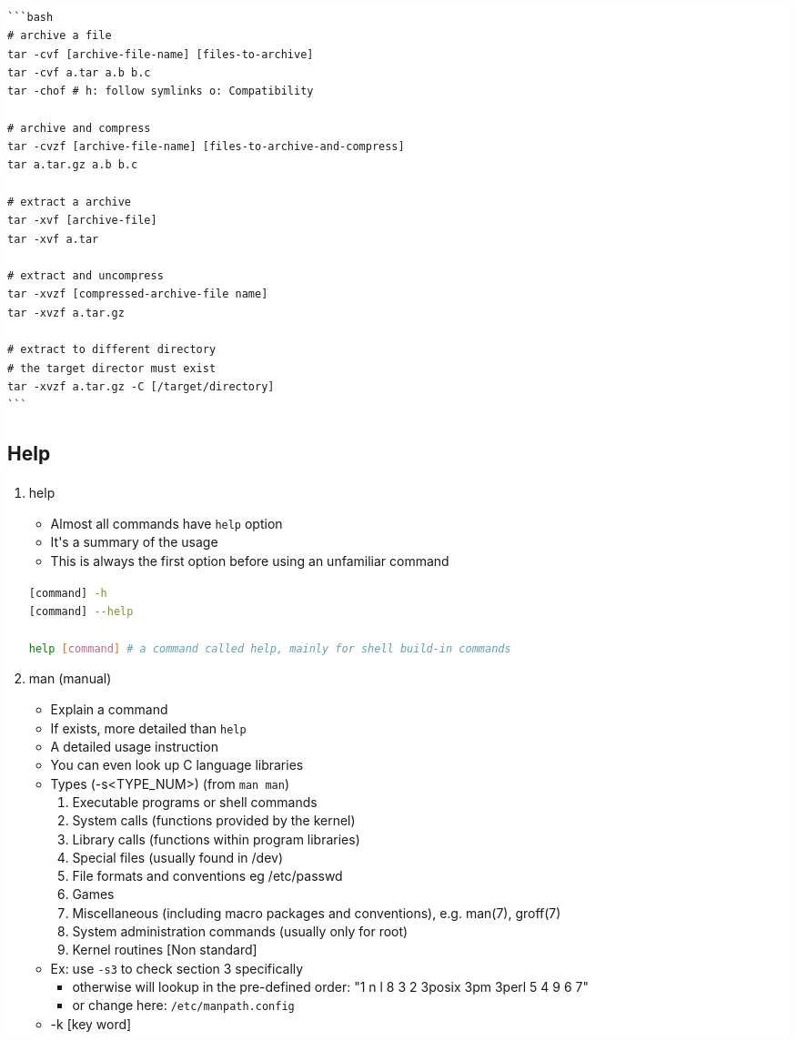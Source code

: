     ```bash
    # archive a file
    tar -cvf [archive-file-name] [files-to-archive]
    tar -cvf a.tar a.b b.c
    tar -chof # h: follow symlinks o: Compatibility

    # archive and compress
    tar -cvzf [archive-file-name] [files-to-archive-and-compress]
    tar a.tar.gz a.b b.c

    # extract a archive
    tar -xvf [archive-file]
    tar -xvf a.tar

    # extract and uncompress
    tar -xvzf [compressed-archive-file name]
    tar -xvzf a.tar.gz

    # extract to different directory
    # the target director must exist
    tar -xvzf a.tar.gz -C [/target/directory]
    ```

## Help

1. help

    * Almost all commands have `help` option
    * It's a summary of the usage
    * This is always the first option before using an unfamiliar command

    ```bash
    [command] -h
    [command] --help

    help [command] # a command called help, mainly for shell build-in commands
    ```

2. man (manual)

    * Explain a command
    * If exists, more detailed than `help`
    * A detailed usage instruction
    * You can even look up C language libraries
    * Types (-s<TYPE_NUM>) (from `man man`)
        1. Executable programs or shell commands
        2. System calls (functions provided by the kernel)
        3. Library calls (functions within program libraries)
        4. Special files (usually found in /dev)
        5. File formats and conventions eg /etc/passwd
        6. Games
        7. Miscellaneous  (including  macro  packages  and  conventions),  e.g. man(7), groff(7)
        8. System administration commands (usually only for root)
        9. Kernel routines [Non standard]
    * Ex: use `-s3` to check section 3 specifically
      * otherwise will lookup in the pre-defined order: "1 n l 8 3 2 3posix 3pm 3perl 5 4 9 6 7"
      * or change here: `/etc/manpath.config`
    * -k [key word]